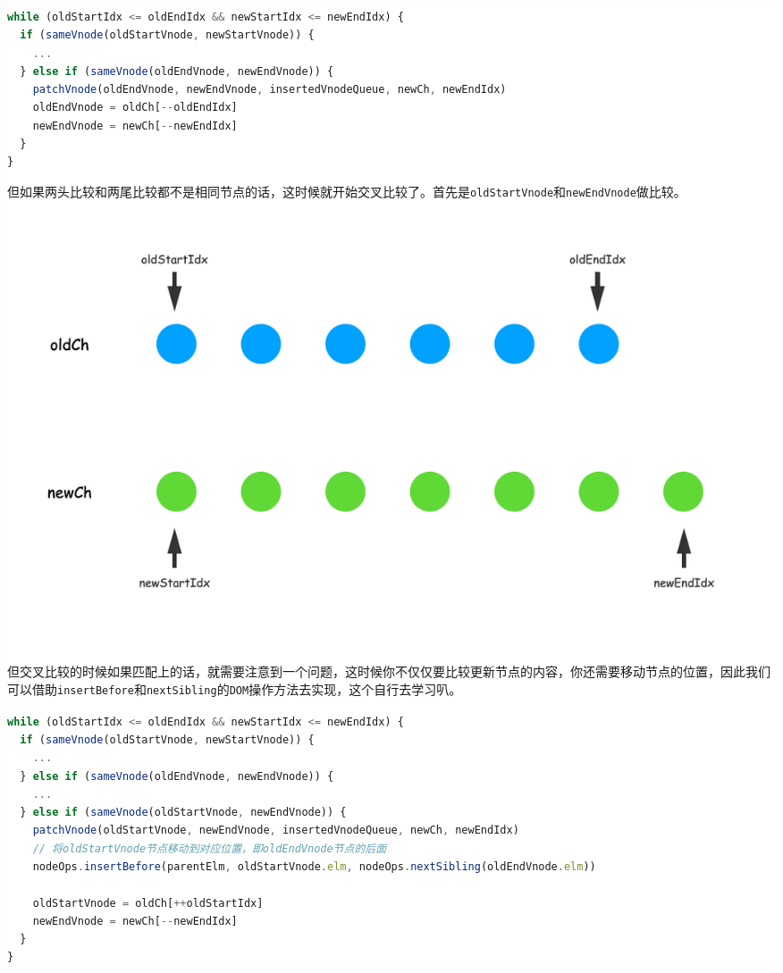 ```javascript
while (oldStartIdx <= oldEndIdx && newStartIdx <= newEndIdx) {
  if (sameVnode(oldStartVnode, newStartVnode)) {
    ...
  } else if (sameVnode(oldEndVnode, newEndVnode)) {
    patchVnode(oldEndVnode, newEndVnode, insertedVnodeQueue, newCh, newEndIdx)
    oldEndVnode = oldCh[--oldEndIdx]
    newEndVnode = newCh[--newEndIdx]
  }
}
```

但如果两头比较和两尾比较都不是相同节点的话，这时候就开始交叉比较了。首先是`oldStartVnode`和`newEndVnode`做比较。

![diff4](/images/docs/vue-diff/diff4.gif)

但交叉比较的时候如果匹配上的话，就需要注意到一个问题，这时候你不仅仅要比较更新节点的内容，你还需要移动节点的位置，因此我们可以借助`insertBefore`和`nextSibling`的`DOM`操作方法去实现，这个自行去学习叭。

```javascript
while (oldStartIdx <= oldEndIdx && newStartIdx <= newEndIdx) {
  if (sameVnode(oldStartVnode, newStartVnode)) {
    ...
  } else if (sameVnode(oldEndVnode, newEndVnode)) {
    ...
  } else if (sameVnode(oldStartVnode, newEndVnode)) {
    patchVnode(oldStartVnode, newEndVnode, insertedVnodeQueue, newCh, newEndIdx)
    // 将oldStartVnode节点移动到对应位置，即oldEndVnode节点的后面
    nodeOps.insertBefore(parentElm, oldStartVnode.elm, nodeOps.nextSibling(oldEndVnode.elm))

    oldStartVnode = oldCh[++oldStartIdx]
    newEndVnode = newCh[--newEndIdx]
  }
}
```
